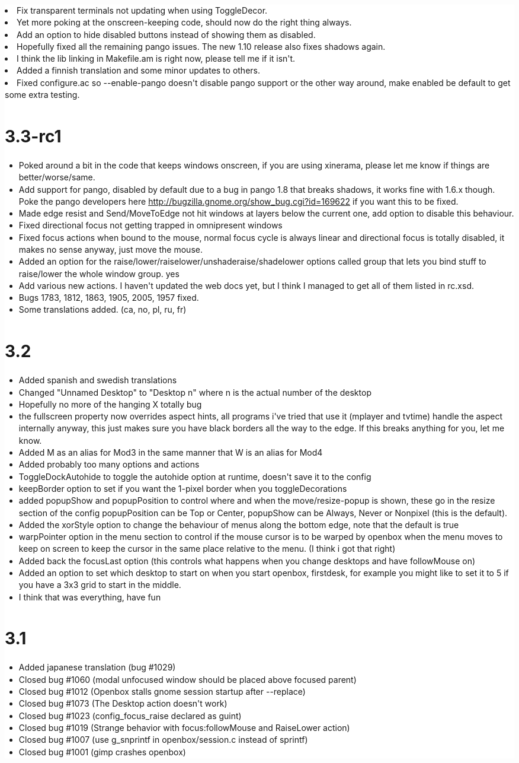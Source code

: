 </li><li> Fix transparent terminals not updating when using ToggleDecor.
</li><li> Yet more poking at the onscreen-keeping code, should now do the right thing always.
</li><li> Add an option to hide disabled buttons instead of showing them as disabled.
</li><li> Hopefully fixed all the remaining pango issues. The new 1.10 release also fixes shadows again.
</li><li> I think the lib linking in Makefile.am is right now, please tell me if it isn't.
</li><li> Added a finnish translation and some minor updates to others.
</li><li> Fixed configure.ac so --enable-pango doesn't disable pango support or the other way around, make enabled be default to get some extra testing.
</li></ul>
<h1> <span class="mw-headline" id="3.3-rc1"> 3.3-rc1 </span></h1>
<ul><li> Poked around a bit in the code that keeps windows onscreen, if you are using xinerama, please let me know if things are better/worse/same.
</li><li> Add support for pango, disabled by default due to a bug in pango 1.8 that breaks shadows, it works fine with 1.6.x though. Poke the pango developers here <a rel="nofollow" class="external free" href="http://bugzilla.gnome.org/show_bug.cgi?id=169622">http://bugzilla.gnome.org/show_bug.cgi?id=169622</a> if you want this to be fixed.
</li><li> Made edge resist and Send/MoveToEdge not hit windows at layers below the current one, add option to disable this behaviour.
</li><li> Fixed directional focus not getting trapped in omnipresent windows
</li><li> Fixed focus actions when bound to the mouse, normal focus cycle is always linear and directional focus is totally disabled, it makes no sense anyway, just move the mouse.
</li><li> Added an option for the raise/lower/raiselower/unshaderaise/shadelower options called group that lets you bind stuff to raise/lower the whole window group. yes
</li><li> Add various new actions. I haven't updated the web docs yet, but I think I managed to get all of them listed in rc.xsd.
</li><li> Bugs 1783, 1812, 1863, 1905, 2005, 1957 fixed.
</li><li> Some translations added. (ca, no, pl, ru, fr) 
</li></ul>
<h1> <span class="mw-headline" id="3.2"> 3.2 </span></h1>
<ul><li> Added spanish and swedish translations
</li><li> Changed "Unnamed Desktop" to "Desktop n" where n is the actual number of the desktop
</li><li> Hopefully no more of the hanging X totally bug
</li><li> the fullscreen property now overrides aspect hints, all programs i've tried that use it (mplayer and tvtime) handle the aspect internally anyway, this just makes sure you have black borders all the way to the edge. If this breaks anything for you, let me know.
</li><li> Added M as an alias for Mod3 in the same manner that W is an alias for Mod4
</li><li> Added probably too many options and actions
</li><li> ToggleDockAutohide to toggle the autohide option at runtime, doesn't save it to the config
</li><li> keepBorder option to set if you want the 1-pixel border when you toggleDecorations
</li><li> added popupShow and popupPosition to control where and when the move/resize-popup is shown, these go in the resize section of the config popupPosition can be Top or Center, popupShow can be Always, Never or Nonpixel (this is the default).
</li><li> Added the xorStyle option to change the behaviour of menus along the bottom edge, note that the default is true
</li><li> warpPointer option in the menu section to control if the mouse cursor is to be warped by openbox when the menu moves to keep on screen to keep the cursor in the same place relative to the menu. (I think i got that right)
</li><li> Added back the focusLast option (this controls what happens when you change desktops and have followMouse on)
</li><li> Added an option to set which desktop to start on when you start openbox, firstdesk, for example you might like to set it to 5 if you have a 3x3 grid to start in the middle.
</li><li> I think that was everything, have fun
</li></ul>
<h1> <span class="mw-headline" id="3.1"> 3.1 </span></h1>
<ul><li> Added japanese translation (bug #1029)
</li><li> Closed bug #1060 (modal unfocused window should be placed above focused parent)
</li><li> Closed bug #1012 (Openbox stalls gnome session startup after --replace)
</li><li> Closed bug #1073 (The Desktop action doesn't work)
</li><li> Closed bug #1023 (config_focus_raise declared as guint)
</li><li> Closed bug #1019 (Strange behavior with focus:followMouse and RaiseLower action)
</li><li> Closed bug #1007 (use g_snprintf in openbox/session.c instead of sprintf)
</li><li> Closed bug #1001 (gimp crashes openbox)